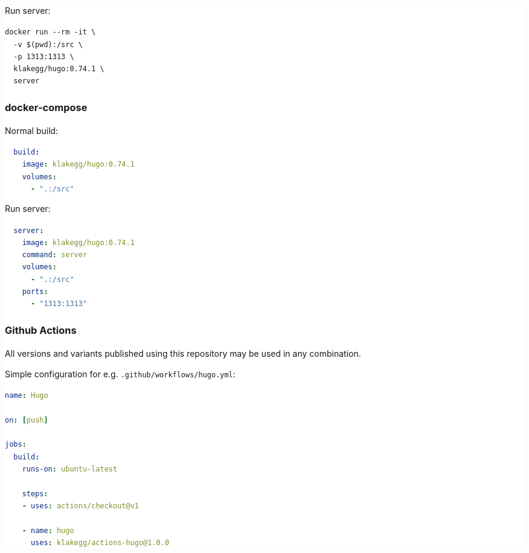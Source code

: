 Run server:

```shell
docker run --rm -it \
  -v $(pwd):/src \
  -p 1313:1313 \
  klakegg/hugo:0.74.1 \
  server
```


### docker-compose

Normal build:

```yaml
  build:
    image: klakegg/hugo:0.74.1
    volumes:
      - ".:/src"
```

Run server:

```yaml
  server:
    image: klakegg/hugo:0.74.1
    command: server
    volumes:
      - ".:/src"
    ports:
      - "1313:1313"
```


### Github Actions

All versions and variants published using this repository may be used in any combination.

Simple configuration for e.g. `.github/workflows/hugo.yml`:

```yaml
name: Hugo

on: [push]

jobs:
  build:
    runs-on: ubuntu-latest

    steps:
    - uses: actions/checkout@v1

    - name: hugo
      uses: klakegg/actions-hugo@1.0.0
```
